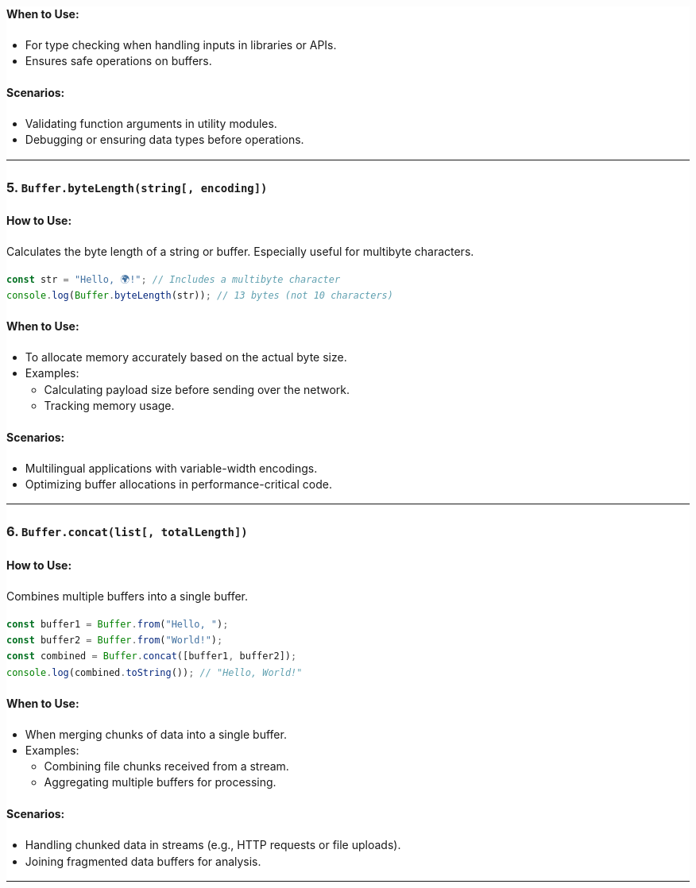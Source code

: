 #### **When to Use:**
- For type checking when handling inputs in libraries or APIs.
- Ensures safe operations on buffers.

#### **Scenarios:**
- Validating function arguments in utility modules.
- Debugging or ensuring data types before operations.

---

### **5. `Buffer.byteLength(string[, encoding])`**

#### **How to Use:**
Calculates the byte length of a string or buffer. Especially useful for multibyte characters.

```javascript
const str = "Hello, 🌍!"; // Includes a multibyte character
console.log(Buffer.byteLength(str)); // 13 bytes (not 10 characters)
```

#### **When to Use:**
- To allocate memory accurately based on the actual byte size.
- Examples:
  - Calculating payload size before sending over the network.
  - Tracking memory usage.

#### **Scenarios:**
- Multilingual applications with variable-width encodings.
- Optimizing buffer allocations in performance-critical code.

---

### **6. `Buffer.concat(list[, totalLength])`**

#### **How to Use:**
Combines multiple buffers into a single buffer.

```javascript
const buffer1 = Buffer.from("Hello, ");
const buffer2 = Buffer.from("World!");
const combined = Buffer.concat([buffer1, buffer2]);
console.log(combined.toString()); // "Hello, World!"
```

#### **When to Use:**
- When merging chunks of data into a single buffer.
- Examples:
  - Combining file chunks received from a stream.
  - Aggregating multiple buffers for processing.

#### **Scenarios:**
- Handling chunked data in streams (e.g., HTTP requests or file uploads).
- Joining fragmented data buffers for analysis.

---